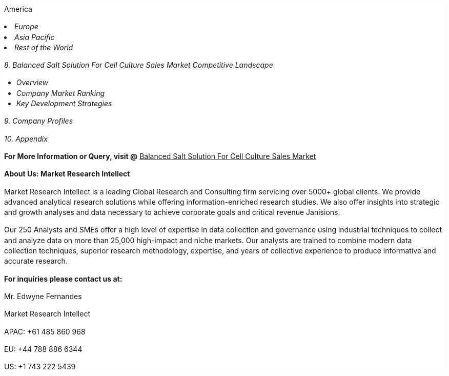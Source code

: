America</span></em></li><li><em><span class="">Europe</span></em></li><li><em><span class="">Asia Pacific</span></em></li><li><em><span class="">Rest of the World</span></em></li></ul><p><em><span class="font-[700]">8. Balanced Salt Solution For Cell Culture Sales Market Competitive Landscape</span></em></p><ul><li><em><span class="">Overview</span></em></li><li><em><span class="">Company Market Ranking</span></em></li><li><em><span class="">Key Development Strategies</span></em></li></ul><p><em><span class="font-[700]">9. Company Profiles</span></em></p><p><em><span class="font-[700]">10. Appendix</span></em></p><p><span class="font-[700]"><strong>For More Information or Query, visit&nbsp;@</strong>&nbsp;</span><span class="font-[700]"><a href="https://www.marketresearchintellect.com/product/global-balanced-salt-solution-for-cell-culture-sales-market/?utm_source=Linkedin&utm_medium=838" target="_blank" data-tracking-control-name="article-ssr-frontend-pulse_little-text-block" data-tracking-will-navigate="" data-test-link="">Balanced Salt Solution For Cell Culture Sales Market</a></span></p><p><strong><span class="font-[700]">About Us: Market Research Intellect</span></strong></p><p><span class="">Market Research Intellect is a leading Global Research and Consulting firm servicing over 5000+ global clients. We provide advanced analytical research solutions while offering information-enriched research studies.&nbsp;</span>We also offer insights into strategic and growth analyses and data necessary to achieve corporate goals and critical revenue Janisions.</p><p><span class="">Our 250 Analysts and SMEs offer a high level of expertise in data collection and governance using industrial techniques to collect and analyze data on more than 25,000 high-impact and niche markets. Our analysts are trained to combine modern data collection techniques, superior research methodology, expertise, and years of collective experience to produce informative and accurate research.</span></p><p><strong>For inquiries please contact us at:</strong></p><p>Mr. Edwyne Fernandes</p><p>Market Research Intellect</p><p>APAC: +61 485 860 968</p><p>EU: +44 788 886 6344</p><p>US: +1 743 222 5439</p>
